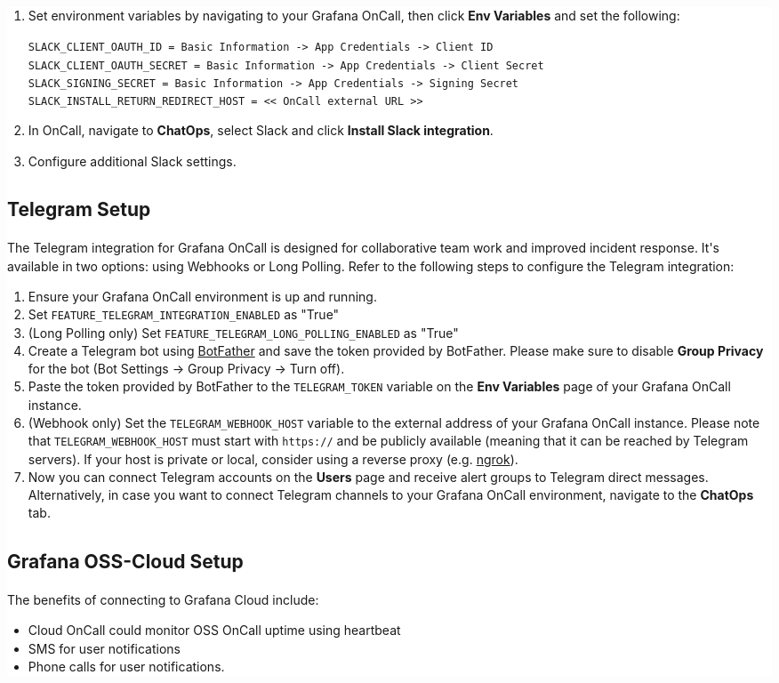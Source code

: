 1. Set environment variables by navigating to your Grafana OnCall, then click **Env Variables** and set the following:

   ```text
   SLACK_CLIENT_OAUTH_ID = Basic Information -> App Credentials -> Client ID
   SLACK_CLIENT_OAUTH_SECRET = Basic Information -> App Credentials -> Client Secret
   SLACK_SIGNING_SECRET = Basic Information -> App Credentials -> Signing Secret
   SLACK_INSTALL_RETURN_REDIRECT_HOST = << OnCall external URL >>
   ```

1. In OnCall, navigate to **ChatOps**, select Slack and click **Install Slack integration**.

1. Configure additional Slack settings.

## Telegram Setup

<iframe width="560" height="315" src="https://www.youtube.com/embed/YMDFZP7Dxns" title="YouTube video player"
frameborder="0" allow="accelerometer; autoplay; clipboard-write; encrypted-media; gyroscope; picture-in-picture;
web-share" allowfullscreen></iframe>

The Telegram integration for Grafana OnCall is designed for collaborative team work and improved incident response.
It's available in two options: using Webhooks or Long Polling.
Refer to the following steps to configure the Telegram integration:

1. Ensure your Grafana OnCall environment is up and running.
2. Set `FEATURE_TELEGRAM_INTEGRATION_ENABLED` as "True"
3. (Long Polling only) Set `FEATURE_TELEGRAM_LONG_POLLING_ENABLED` as "True"
4. Create a Telegram bot using [BotFather](https://t.me/BotFather) and save the token provided by BotFather. Please make
   sure to disable **Group Privacy** for the bot (Bot Settings -> Group Privacy -> Turn off).
5. Paste the token provided by BotFather to the `TELEGRAM_TOKEN` variable on the **Env Variables** page of your
   Grafana OnCall instance.
6. (Webhook only) Set the `TELEGRAM_WEBHOOK_HOST` variable to the external address of your Grafana OnCall instance. Please note
   that `TELEGRAM_WEBHOOK_HOST` must start with `https://` and be publicly available (meaning that it can be reached by
   Telegram servers). If your host is private or local, consider using a reverse proxy (e.g. [ngrok](https://ngrok.com)).
7. Now you can connect Telegram accounts on the **Users** page and receive alert groups to Telegram direct messages.
   Alternatively, in case you want to connect Telegram channels to your Grafana OnCall environment, navigate
   to the **ChatOps** tab.

## Grafana OSS-Cloud Setup

The benefits of connecting to Grafana Cloud include:

- Cloud OnCall could monitor OSS OnCall uptime using heartbeat
- SMS for user notifications
- Phone calls for user notifications.
